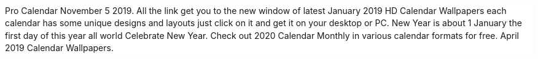 Pro Calendar November 5 2019. All the link get you to the new window of latest January 2019 HD Calendar Wallpapers each calendar has some unique designs and layouts just click on it and get it on your desktop or PC. New Year is about 1 January the first day of this year all world Celebrate New Year. Check out 2020 Calendar Monthly in various calendar formats for free. April 2019 Calendar Wallpapers.

